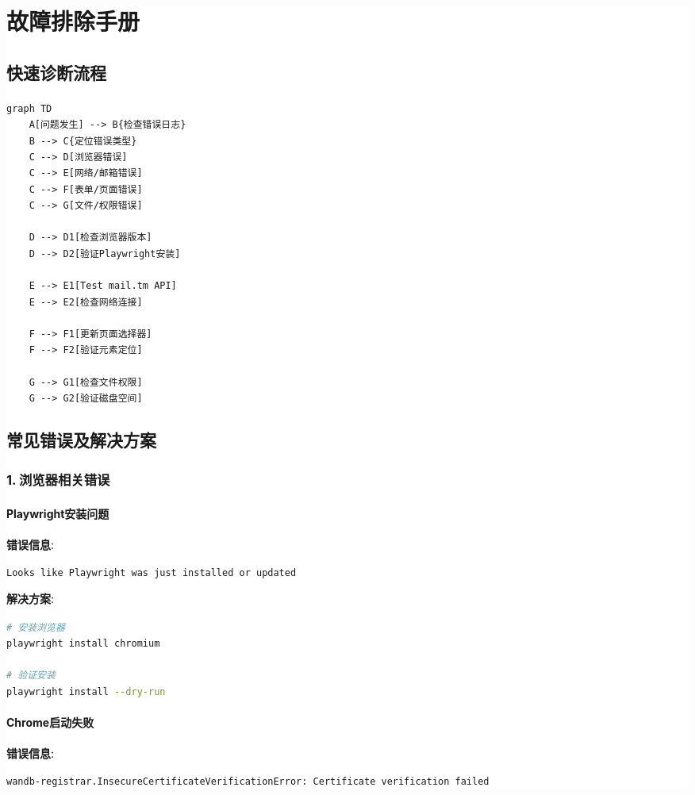 # 故障排除手册

## 快速诊断流程

```mermaid
graph TD
    A[问题发生] --> B{检查错误日志}
    B --> C{定位错误类型}
    C --> D[浏览器错误]
    C --> E[网络/邮箱错误]
    C --> F[表单/页面错误]
    C --> G[文件/权限错误]
    
    D --> D1[检查浏览器版本]
    D --> D2[验证Playwright安装]
    
    E --> E1[Test mail.tm API]
    E --> E2[检查网络连接]
    
    F --> F1[更新页面选择器]
    F --> F2[验证元素定位]
    
    G --> G1[检查文件权限]
    G --> G2[验证磁盘空间]
```

## 常见错误及解决方案

### 1. 浏览器相关错误

#### Playwright安装问题

**错误信息**:
```
Looks like Playwright was just installed or updated
```

**解决方案**:
```bash
# 安装浏览器
playwright install chromium

# 验证安装
playwright install --dry-run
```

#### Chrome启动失败

**错误信息**:
```
wandb-registrar.InsecureCertificateVerificationError: Certificate verification failed
```

